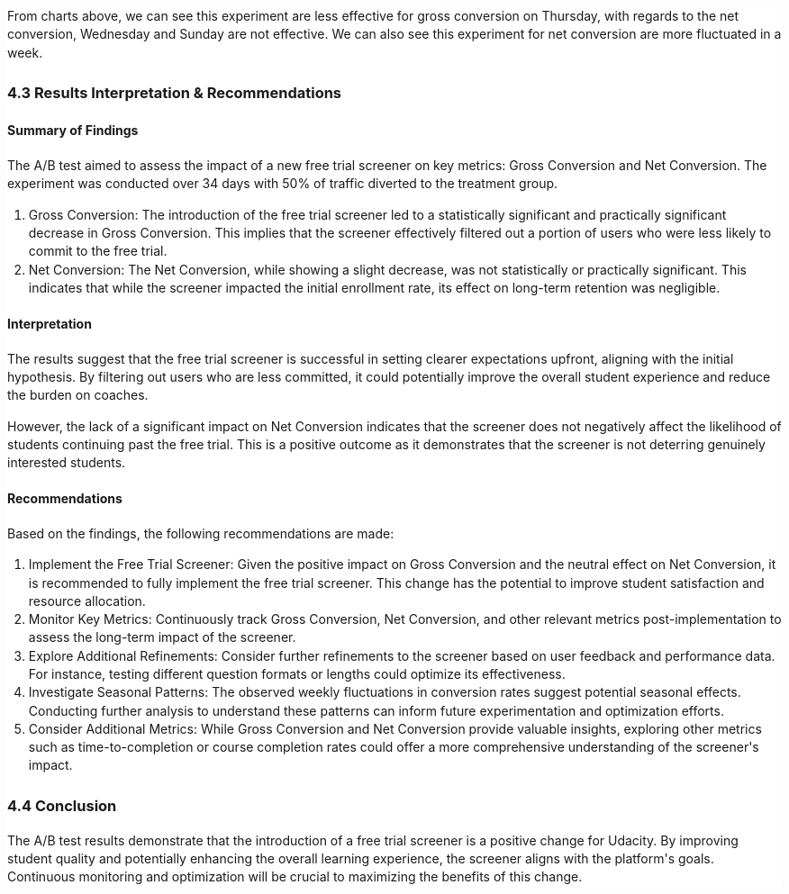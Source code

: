 From charts above, we can see this experiment are less effective for gross conversion on Thursday, with regards to the net conversion, Wednesday and Sunday are not effective. We can also see this experiment for net conversion are more fluctuated in a week.


### 4.3  Results Interpretation & Recommendations

#### Summary of Findings

The A/B test aimed to assess the impact of a new free trial screener on key metrics: Gross Conversion and Net Conversion. The experiment was conducted over 34 days with 50% of traffic diverted to the treatment group.

1. Gross Conversion: The introduction of the free trial screener led to a statistically significant and practically significant decrease in Gross Conversion. This implies that the screener effectively filtered out a portion of users who were less likely to commit to the free trial.
2. Net Conversion: The Net Conversion, while showing a slight decrease, was not statistically or practically significant. This indicates that while the screener impacted the initial enrollment rate, its effect on long-term retention was negligible.

#### Interpretation
The results suggest that the free trial screener is successful in setting clearer expectations upfront, aligning with the initial hypothesis. By filtering out users who are less committed, it could potentially improve the overall student experience and reduce the burden on coaches.

However, the lack of a significant impact on Net Conversion indicates that the screener does not negatively affect the likelihood of students continuing past the free trial. This is a positive outcome as it demonstrates that the screener is not deterring genuinely interested students.

#### Recommendations

Based on the findings, the following recommendations are made:

1. Implement the Free Trial Screener: Given the positive impact on Gross Conversion and the neutral effect on Net Conversion, it is recommended to fully implement the free trial screener. This change has the potential to improve student satisfaction and resource allocation.
2. Monitor Key Metrics: Continuously track Gross Conversion, Net Conversion, and other relevant metrics post-implementation to assess the long-term impact of the screener.
3. Explore Additional Refinements: Consider further refinements to the screener based on user feedback and performance data. For instance, testing different question formats or lengths could optimize its effectiveness.
4. Investigate Seasonal Patterns: The observed weekly fluctuations in conversion rates suggest potential seasonal effects. Conducting further analysis to understand these patterns can inform future experimentation and optimization efforts.
5. Consider Additional Metrics: While Gross Conversion and Net Conversion provide valuable insights, exploring other metrics such as time-to-completion or course completion rates could offer a more comprehensive understanding of the screener's impact.

### 4.4 Conclusion

The A/B test results demonstrate that the introduction of a free trial screener is a positive change for Udacity. By improving student quality and potentially enhancing the overall learning experience, the screener aligns with the platform's goals. Continuous monitoring and optimization will be crucial to maximizing the benefits of this change.
